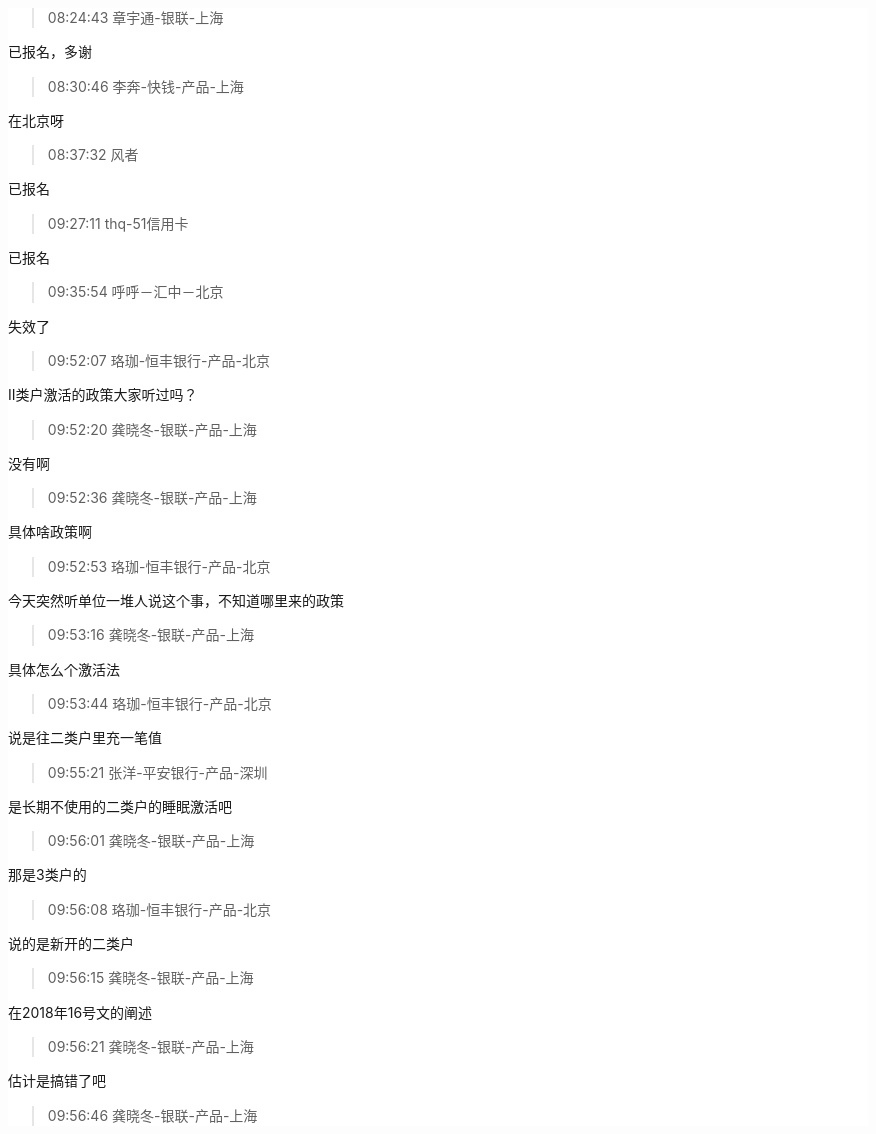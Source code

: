 > 08:24:43  章宇通-银联-上海  
   
已报名，多谢  
   
> 08:30:46  李奔-快钱-产品-上海  
   
在北京呀  
   
> 08:37:32  风者  
   
已报名  
   
> 09:27:11  thq-51信用卡  
   
已报名  
   
> 09:35:54  呼呼－汇中－北京  
   
失效了  
   
> 09:52:07  珞珈-恒丰银行-产品-北京  
   
II类户激活的政策大家听过吗？  
   
> 09:52:20  龚晓冬-银联-产品-上海  
   
没有啊  
   
> 09:52:36  龚晓冬-银联-产品-上海  
   
具体啥政策啊  
   
> 09:52:53  珞珈-恒丰银行-产品-北京  
   
今天突然听单位一堆人说这个事，不知道哪里来的政策  
   
> 09:53:16  龚晓冬-银联-产品-上海  
   
具体怎么个激活法  
   
> 09:53:44  珞珈-恒丰银行-产品-北京  
   
说是往二类户里充一笔值  
   
> 09:55:21  张洋-平安银行-产品-深圳  
   
是长期不使用的二类户的睡眠激活吧  
   
> 09:56:01  龚晓冬-银联-产品-上海  
   
那是3类户的  
   
> 09:56:08  珞珈-恒丰银行-产品-北京  
   
说的是新开的二类户  
   
> 09:56:15  龚晓冬-银联-产品-上海  
   
在2018年16号文的阐述  
   
> 09:56:21  龚晓冬-银联-产品-上海  
   
估计是搞错了吧  
   
> 09:56:46  龚晓冬-银联-产品-上海  
   